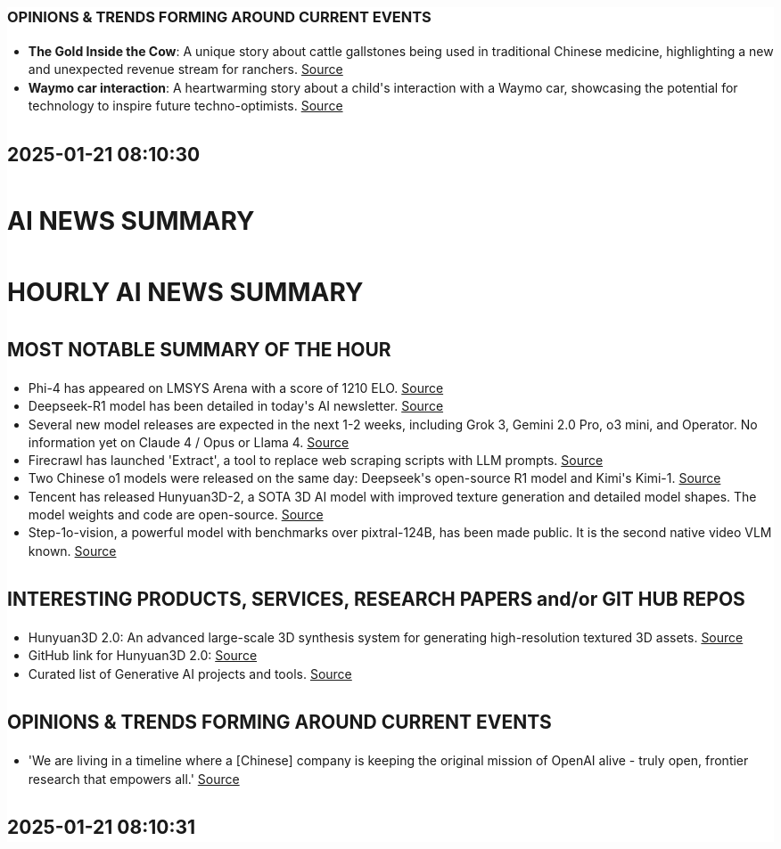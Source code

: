 ### OPINIONS & TRENDS FORMING AROUND CURRENT EVENTS
- **The Gold Inside the Cow**: A unique story about cattle gallstones being used in traditional Chinese medicine, highlighting a new and unexpected revenue stream for ranchers. [Source](https://x.com/i/web/status/1881563891714646310)
- **Waymo car interaction**: A heartwarming story about a child's interaction with a Waymo car, showcasing the potential for technology to inspire future techno-optimists. [Source](https://x.com/i/web/status/1881559933470339524)

## 2025-01-21 08:10:30

# AI NEWS SUMMARY

# HOURLY AI NEWS SUMMARY

## MOST NOTABLE SUMMARY OF THE HOUR
- Phi-4 has appeared on LMSYS Arena with a score of 1210 ELO. [Source](https://x.com/i/web/status/1881612172838707310)
- Deepseek-R1 model has been detailed in today's AI newsletter. [Source](https://x.com/i/web/status/1881612120225427961)
- Several new model releases are expected in the next 1-2 weeks, including Grok 3, Gemini 2.0 Pro, o3 mini, and Operator. No information yet on Claude 4 / Opus or Llama 4. [Source](https://x.com/i/web/status/1881611684575408600)
- Firecrawl has launched 'Extract', a tool to replace web scraping scripts with LLM prompts. [Source](https://x.com/i/web/status/1881611303401472388)
- Two Chinese o1 models were released on the same day: Deepseek's open-source R1 model and Kimi's Kimi-1. [Source](https://x.com/i/web/status/1881611279124799843)
- Tencent has released Hunyuan3D-2, a SOTA 3D AI model with improved texture generation and detailed model shapes. The model weights and code are open-source. [Source](https://x.com/i/web/status/1881600757562327326)
- Step-1o-vision, a powerful model with benchmarks over pixtral-124B, has been made public. It is the second native video VLM known. [Source](https://x.com/i/web/status/1881609281923129741)

## INTERESTING PRODUCTS, SERVICES, RESEARCH PAPERS and/or GIT HUB REPOS
- Hunyuan3D 2.0: An advanced large-scale 3D synthesis system for generating high-resolution textured 3D assets. [Source](https://x.com/i/web/status/1881599039369560384)
- GitHub link for Hunyuan3D 2.0: [Source](https://x.com/i/web/status/1881599041714462823)
- Curated list of Generative AI projects and tools. [Source](https://x.com/i/web/status/1881605193420157059)

## OPINIONS & TRENDS FORMING AROUND CURRENT EVENTS
- 'We are living in a timeline where a [Chinese] company is keeping the original mission of OpenAI alive - truly open, frontier research that empowers all.' [Source](https://x.com/i/web/status/1881606267451617289)

## 2025-01-21 08:10:31
